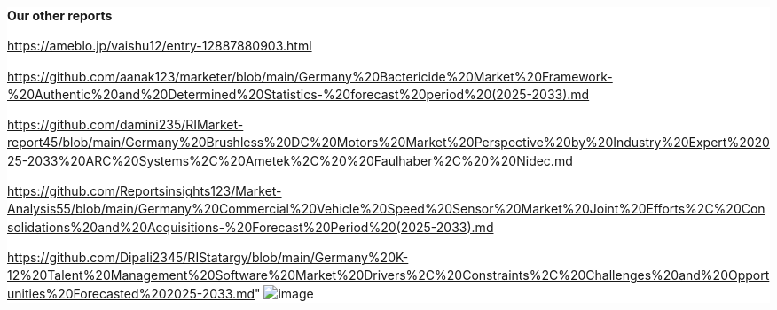 <strong>Our other reports</strong>

<a href=https://ameblo.jp/vaishu12/entry-12887880903.html>https://ameblo.jp/vaishu12/entry-12887880903.html</a>

<a href=https://github.com/aanak123/marketer/blob/main/Germany%20Bactericide%20Market%20Framework-%20Authentic%20and%20Determined%20Statistics-%20forecast%20period%20(2025-2033).md>https://github.com/aanak123/marketer/blob/main/Germany%20Bactericide%20Market%20Framework-%20Authentic%20and%20Determined%20Statistics-%20forecast%20period%20(2025-2033).md</a>

<a href=https://github.com/damini235/RIMarket-report45/blob/main/Germany%20Brushless%20DC%20Motors%20Market%20Perspective%20by%20Industry%20Expert%202025-2033%20ARC%20Systems%2C%20Ametek%2C%20%20Faulhaber%2C%20%20Nidec.md>https://github.com/damini235/RIMarket-report45/blob/main/Germany%20Brushless%20DC%20Motors%20Market%20Perspective%20by%20Industry%20Expert%202025-2033%20ARC%20Systems%2C%20Ametek%2C%20%20Faulhaber%2C%20%20Nidec.md</a>

<a href=https://github.com/Reportsinsights123/Market-Analysis55/blob/main/Germany%20Commercial%20Vehicle%20Speed%20Sensor%20Market%20Joint%20Efforts%2C%20Consolidations%20and%20Acquisitions-%20Forecast%20Period%20(2025-2033).md>https://github.com/Reportsinsights123/Market-Analysis55/blob/main/Germany%20Commercial%20Vehicle%20Speed%20Sensor%20Market%20Joint%20Efforts%2C%20Consolidations%20and%20Acquisitions-%20Forecast%20Period%20(2025-2033).md</a>

<a href=https://github.com/Dipali2345/RIStatargy/blob/main/Germany%20K-12%20Talent%20Management%20Software%20Market%20Drivers%2C%20Constraints%2C%20Challenges%20and%20Opportunities%20Forecasted%202025-2033.md>https://github.com/Dipali2345/RIStatargy/blob/main/Germany%20K-12%20Talent%20Management%20Software%20Market%20Drivers%2C%20Constraints%2C%20Challenges%20and%20Opportunities%20Forecasted%202025-2033.md</a>"
![image](https://github.com/user-attachments/assets/50b8977f-0a59-4a88-b740-97c8f71ccd7f)
